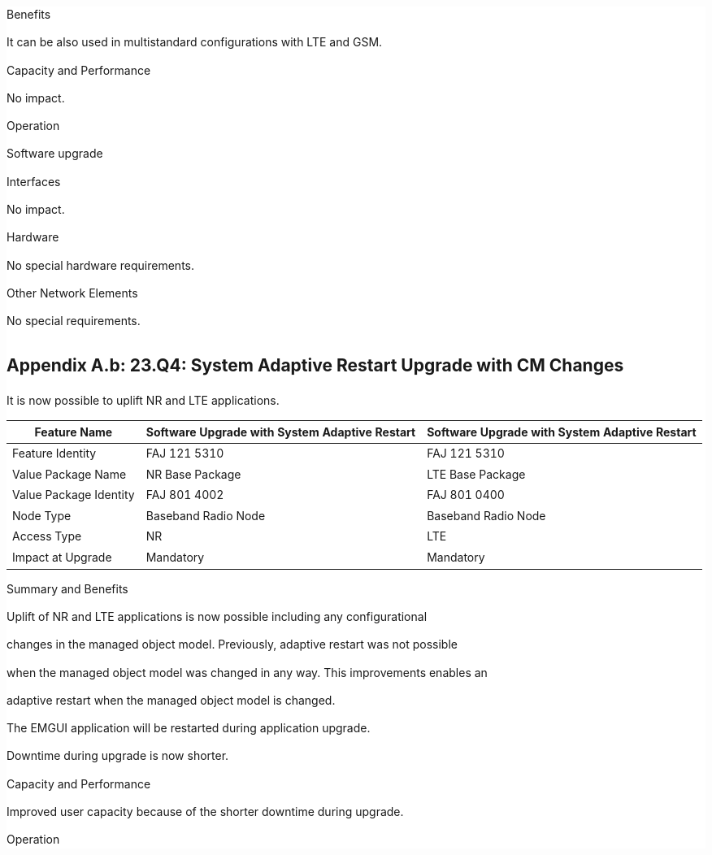 Benefits

It can be also used in multistandard configurations with LTE and GSM.

Capacity and Performance

No impact.

Operation

Software upgrade

Interfaces

No impact.

Hardware

No special hardware requirements.

Other Network Elements

No special requirements.

## Appendix A.b: 23.Q4: System Adaptive Restart Upgrade with CM Changes

It is now possible to uplift NR and LTE applications.

| Feature Name           | Software Upgrade with System Adaptive Restart   | Software Upgrade with System Adaptive Restart   |
|------------------------|-------------------------------------------------|-------------------------------------------------|
| Feature Identity       | FAJ 121 5310                                    | FAJ 121 5310                                    |
| Value Package Name     | NR Base Package                                 | LTE Base Package                                |
| Value Package Identity | FAJ 801 4002                                    | FAJ 801 0400                                    |
| Node Type              | Baseband Radio Node                             | Baseband Radio Node                             |
| Access Type            | NR                                              | LTE                                             |
| Impact at Upgrade      | Mandatory                                       | Mandatory                                       |

Summary and Benefits

Uplift of NR and LTE applications is now possible including any configurational

changes in the managed object model. Previously, adaptive restart was not possible

when the managed object model was changed in any way. This improvements enables an

adaptive restart when the managed object model is changed.

The EMGUI application will be restarted during application upgrade.

Downtime during upgrade is now shorter.

Capacity and Performance

Improved user capacity because of the shorter downtime during upgrade.

Operation

